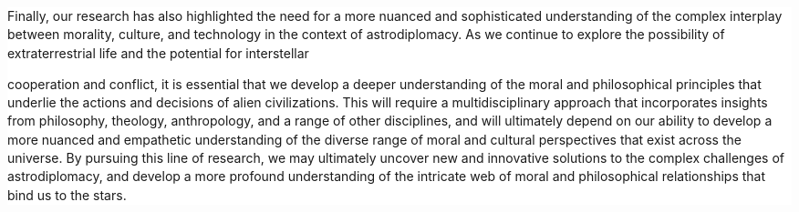 Finally, our research has also highlighted the need for a more nuanced and sophisticated understanding of the complex interplay between morality, culture, and technology in the context of astrodiplomacy. As we continue to explore the possibility of extraterrestrial life and the potential for interstellar

cooperation and conflict, it is essential that we develop a deeper understanding of the moral and philosophical principles that underlie the actions and decisions of alien civilizations. This will require a multidisciplinary approach that incorporates insights from philosophy, theology, anthropology, and a range of other disciplines, and will ultimately depend on our ability to develop a more nuanced and empathetic understanding of the diverse range of moral and cultural perspectives that exist across the universe. By pursuing this line of research, we may ultimately uncover new and innovative solutions to the complex challenges of astrodiplomacy, and develop a more profound understanding of the intricate web of moral and philosophical relationships that bind us to the stars.

